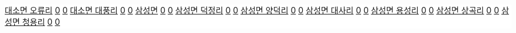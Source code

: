 
  <tr class="item">
    <td><a href="충청북도음성군대소면오류리">대소면 오류리</a></td>
    <td><a href="충청북도음성군대소면오류리">0</a></td>
    <td><a href="충청북도음성군대소면오류리">0</a></td>
  </tr>
    

  <tr class="item">
    <td><a href="충청북도음성군대소면대풍리">대소면 대풍리</a></td>
    <td><a href="충청북도음성군대소면대풍리">0</a></td>
    <td><a href="충청북도음성군대소면대풍리">0</a></td>
  </tr>
    

  <tr class="item">
    <td><a href="충청북도음성군삼성면">삼성면</a></td>
    <td><a href="충청북도음성군삼성면">0</a></td>
    <td><a href="충청북도음성군삼성면">0</a></td>
  </tr>
    

  <tr class="item">
    <td><a href="충청북도음성군삼성면덕정리">삼성면 덕정리</a></td>
    <td><a href="충청북도음성군삼성면덕정리">0</a></td>
    <td><a href="충청북도음성군삼성면덕정리">0</a></td>
  </tr>
    

  <tr class="item">
    <td><a href="충청북도음성군삼성면양덕리">삼성면 양덕리</a></td>
    <td><a href="충청북도음성군삼성면양덕리">0</a></td>
    <td><a href="충청북도음성군삼성면양덕리">0</a></td>
  </tr>
    

  <tr class="item">
    <td><a href="충청북도음성군삼성면대사리">삼성면 대사리</a></td>
    <td><a href="충청북도음성군삼성면대사리">0</a></td>
    <td><a href="충청북도음성군삼성면대사리">0</a></td>
  </tr>
    

  <tr class="item">
    <td><a href="충청북도음성군삼성면용성리">삼성면 용성리</a></td>
    <td><a href="충청북도음성군삼성면용성리">0</a></td>
    <td><a href="충청북도음성군삼성면용성리">0</a></td>
  </tr>
    

  <tr class="item">
    <td><a href="충청북도음성군삼성면상곡리">삼성면 상곡리</a></td>
    <td><a href="충청북도음성군삼성면상곡리">0</a></td>
    <td><a href="충청북도음성군삼성면상곡리">0</a></td>
  </tr>
    

  <tr class="item">
    <td><a href="충청북도음성군삼성면청용리">삼성면 청용리</a></td>
    <td><a href="충청북도음성군삼성면청용리">0</a></td>
    <td><a href="충청북도음성군삼성면청용리">0</a></td>
  </tr>
    